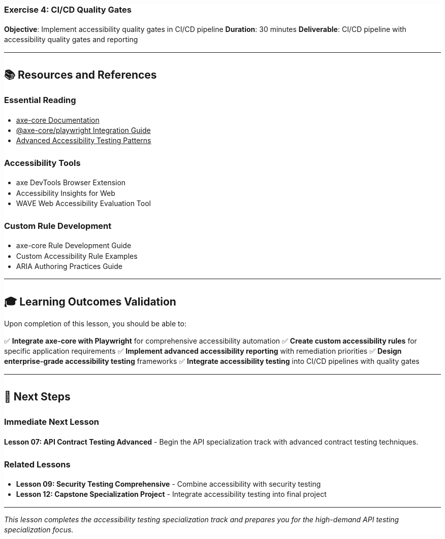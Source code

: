 ### **Exercise 4: CI/CD Quality Gates**
**Objective**: Implement accessibility quality gates in CI/CD pipeline
**Duration**: 30 minutes
**Deliverable**: CI/CD pipeline with accessibility quality gates and reporting

---

## 📚 Resources and References

### **Essential Reading**
- [axe-core Documentation](https://github.com/dequelabs/axe-core)
- [@axe-core/playwright Integration Guide](https://github.com/dequelabs/axe-core-npm/tree/develop/packages/playwright)
- [Advanced Accessibility Testing Patterns](../../content/resources/advanced-accessibility-patterns.md)

### **Accessibility Tools**
- axe DevTools Browser Extension
- Accessibility Insights for Web
- WAVE Web Accessibility Evaluation Tool

### **Custom Rule Development**
- axe-core Rule Development Guide
- Custom Accessibility Rule Examples
- ARIA Authoring Practices Guide

---

## 🎓 Learning Outcomes Validation

Upon completion of this lesson, you should be able to:

✅ **Integrate axe-core with Playwright** for comprehensive accessibility automation
✅ **Create custom accessibility rules** for specific application requirements
✅ **Implement advanced accessibility reporting** with remediation priorities
✅ **Design enterprise-grade accessibility testing** frameworks
✅ **Integrate accessibility testing** into CI/CD pipelines with quality gates

---

## 🔄 Next Steps

### **Immediate Next Lesson**
**Lesson 07: API Contract Testing Advanced** - Begin the API specialization track with advanced contract testing techniques.

### **Related Lessons**
- **Lesson 09: Security Testing Comprehensive** - Combine accessibility with security testing
- **Lesson 12: Capstone Specialization Project** - Integrate accessibility testing into final project

---

*This lesson completes the accessibility testing specialization track and prepares you for the high-demand API testing specialization focus.*